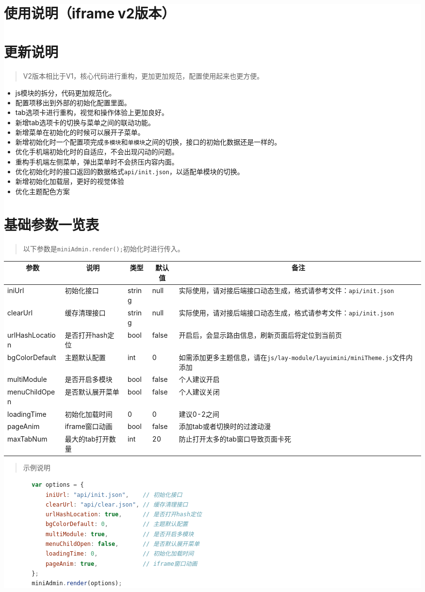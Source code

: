 # 使用说明（iframe v2版本）

# 更新说明

> V2版本相比于V1，核心代码进行重构，更加更加规范，配置使用起来也更方便。

* js模块的拆分，代码更加规范化。
* 配置项移出到外部的初始化配置里面。
* tab选项卡进行重构，视觉和操作体验上更加良好。
* 新增tab选项卡的切换与菜单之间的联动功能。
* 新增菜单在初始化的时候可以展开子菜单。
* 新增初始化时一个配置项完成`多模块`和`单模块`之间的切换，接口的初始化数据还是一样的。
* 优化手机端初始化时的自适应，不会出现闪动的问题。
* 重构手机端左侧菜单，弹出菜单时不会挤压内容内面。
* 优化初始化时的接口返回的数据格式`api/init.json`，以适配单模块的切换。
* 新增初始化加载层，更好的视觉体验
* 优化主题配色方案

# 基础参数一览表

> 以下参数是`miniAdmin.render();`初始化时进行传入。

| 参数 | 说明 |类型 | 默认值| 备注 |
| --- | --- |--- |--- |--- |
| iniUrl | 初始化接口 | string | null | 实际使用，请对接后端接口动态生成，格式请参考文件：`api/init.json` |
| clearUrl | 缓存清理接口 | string | null | 实际使用，请对接后端接口动态生成，格式请参考文件：`api/init.json` |
| urlHashLocation | 是否打开hash定位 | bool | false | 开启后，会显示路由信息，刷新页面后将定位到当前页|
| bgColorDefault | 主题默认配置 | int | 0 | 如需添加更多主题信息，请在`js/lay-module/layuimini/miniTheme.js`文件内添加|
| multiModule | 是否开启多模块 | bool | false | 个人建议开启 |
| menuChildOpen | 是否默认展开菜单 | bool | false | 个人建议关闭 |
| loadingTime| 初始化加载时间 | 0 | 0 | 建议0-2之间 |
| pageAnim| iframe窗口动画 | bool | false | 添加tab或者切换时的过渡动漫 |
| maxTabNum| 最大的tab打开数量 | int | 20 | 防止打开太多的tab窗口导致页面卡死 |

> 示例说明

```js
        var options = {
            iniUrl: "api/init.json",    // 初始化接口
            clearUrl: "api/clear.json", // 缓存清理接口
            urlHashLocation: true,      // 是否打开hash定位
            bgColorDefault: 0,          // 主题默认配置
            multiModule: true,          // 是否开启多模块
            menuChildOpen: false,       // 是否默认展开菜单
            loadingTime: 0,             // 初始化加载时间
            pageAnim: true,             // iframe窗口动画
        };
        miniAdmin.render(options);
```

